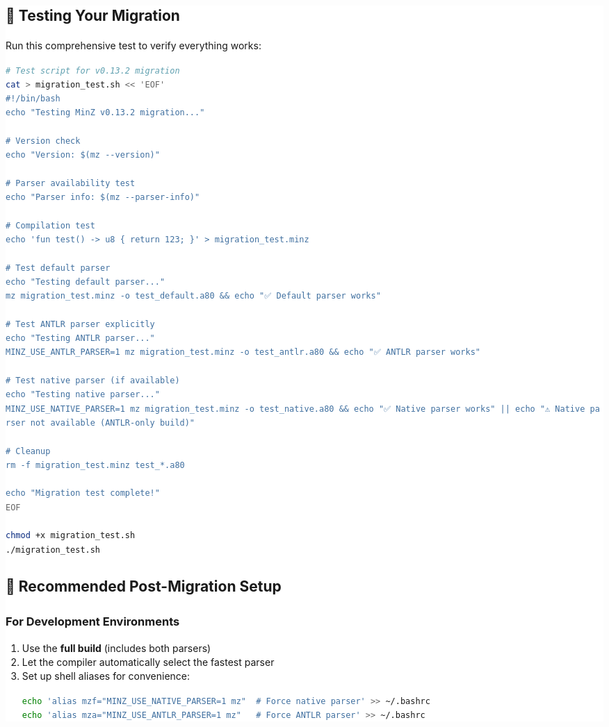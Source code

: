 ## 🧪 Testing Your Migration

Run this comprehensive test to verify everything works:

```bash
# Test script for v0.13.2 migration
cat > migration_test.sh << 'EOF'
#!/bin/bash
echo "Testing MinZ v0.13.2 migration..."

# Version check
echo "Version: $(mz --version)"

# Parser availability test
echo "Parser info: $(mz --parser-info)"

# Compilation test
echo 'fun test() -> u8 { return 123; }' > migration_test.minz

# Test default parser
echo "Testing default parser..."
mz migration_test.minz -o test_default.a80 && echo "✅ Default parser works"

# Test ANTLR parser explicitly
echo "Testing ANTLR parser..."
MINZ_USE_ANTLR_PARSER=1 mz migration_test.minz -o test_antlr.a80 && echo "✅ ANTLR parser works"

# Test native parser (if available)
echo "Testing native parser..."
MINZ_USE_NATIVE_PARSER=1 mz migration_test.minz -o test_native.a80 && echo "✅ Native parser works" || echo "⚠️ Native parser not available (ANTLR-only build)"

# Cleanup
rm -f migration_test.minz test_*.a80

echo "Migration test complete!"
EOF

chmod +x migration_test.sh
./migration_test.sh
```

## 🎯 Recommended Post-Migration Setup

### For Development Environments
1. Use the **full build** (includes both parsers)
2. Let the compiler automatically select the fastest parser
3. Set up shell aliases for convenience:
   ```bash
   echo 'alias mzf="MINZ_USE_NATIVE_PARSER=1 mz"  # Force native parser' >> ~/.bashrc
   echo 'alias mza="MINZ_USE_ANTLR_PARSER=1 mz"   # Force ANTLR parser' >> ~/.bashrc
   ```

